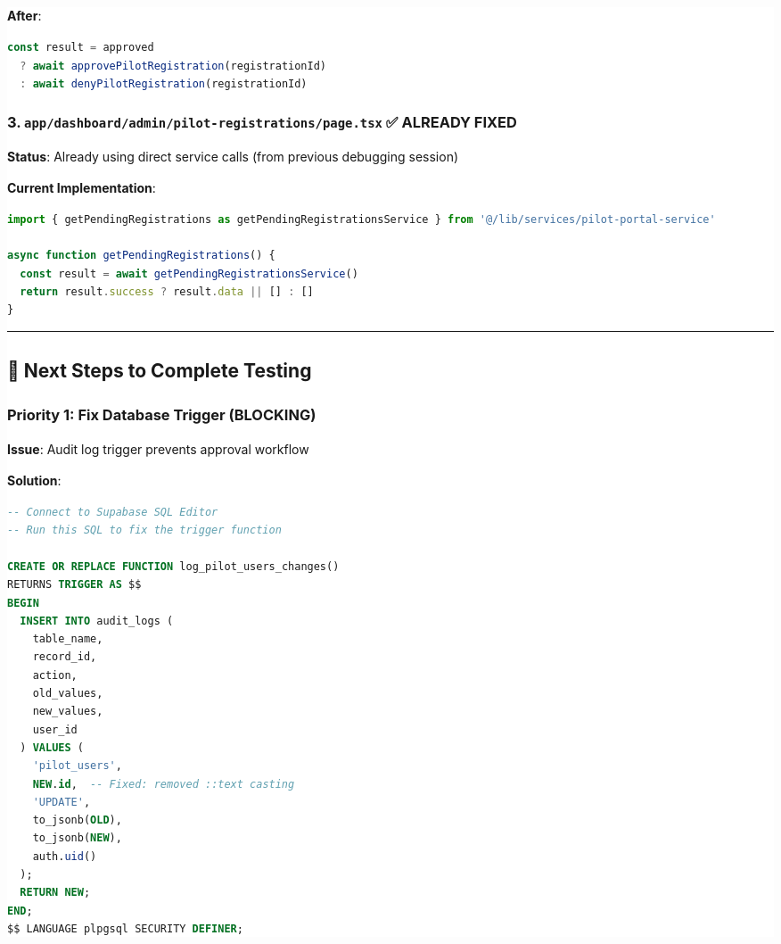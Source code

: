 **After**:
```typescript
const result = approved
  ? await approvePilotRegistration(registrationId)
  : await denyPilotRegistration(registrationId)
```

### 3. `app/dashboard/admin/pilot-registrations/page.tsx` ✅ ALREADY FIXED
**Status**: Already using direct service calls (from previous debugging session)

**Current Implementation**:
```typescript
import { getPendingRegistrations as getPendingRegistrationsService } from '@/lib/services/pilot-portal-service'

async function getPendingRegistrations() {
  const result = await getPendingRegistrationsService()
  return result.success ? result.data || [] : []
}
```

---

## 🎯 Next Steps to Complete Testing

### Priority 1: Fix Database Trigger (BLOCKING)

**Issue**: Audit log trigger prevents approval workflow

**Solution**:
```sql
-- Connect to Supabase SQL Editor
-- Run this SQL to fix the trigger function

CREATE OR REPLACE FUNCTION log_pilot_users_changes()
RETURNS TRIGGER AS $$
BEGIN
  INSERT INTO audit_logs (
    table_name,
    record_id,
    action,
    old_values,
    new_values,
    user_id
  ) VALUES (
    'pilot_users',
    NEW.id,  -- Fixed: removed ::text casting
    'UPDATE',
    to_jsonb(OLD),
    to_jsonb(NEW),
    auth.uid()
  );
  RETURN NEW;
END;
$$ LANGUAGE plpgsql SECURITY DEFINER;
```
